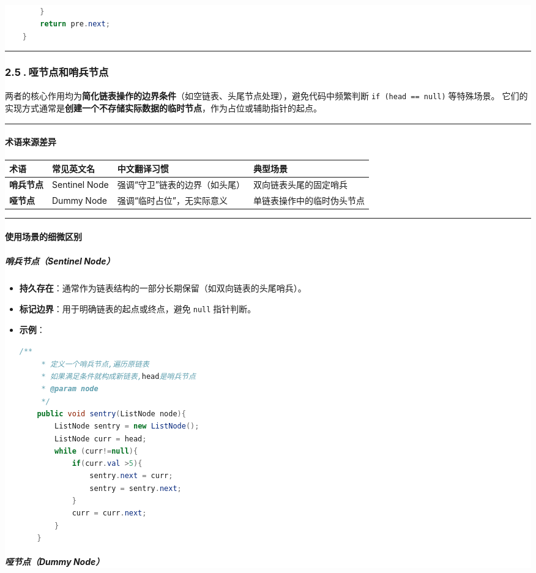 ```java
        }
        return pre.next;
    }
```

------

### **2.5 . 哑节点和哨兵节点**

两者的核心作用均为**简化链表操作的边界条件**（如空链表、头尾节点处理），避免代码中频繁判断 `if (head == null)` 等特殊场景。
它们的实现方式通常是**创建一个不存储实际数据的临时节点**，作为占位或辅助指针的起点。

------

#### **术语来源差异**

| 术语         | 常见英文名    | 中文翻译习惯                   | 典型场景                   |
| :----------- | :------------ | :----------------------------- | :------------------------- |
| **哨兵节点** | Sentinel Node | 强调“守卫”链表的边界（如头尾） | 双向链表头尾的固定哨兵     |
| **哑节点**   | Dummy Node    | 强调“临时占位”，无实际意义     | 单链表操作中的临时伪头节点 |

------

#### **使用场景的细微区别**

##### **哨兵节点（Sentinel Node）**

- **持久存在**：通常作为链表结构的一部分长期保留（如双向链表的头尾哨兵）。

- **标记边界**：用于明确链表的起点或终点，避免 `null` 指针判断。

- **示例**：

  ```java
  /**
       * 定义一个哨兵节点,遍历原链表
       * 如果满足条件就构成新链表,head是哨兵节点
       * @param node
       */
      public void sentry(ListNode node){
          ListNode sentry = new ListNode();
          ListNode curr = head;
          while (curr!=null){
              if(curr.val >5){
                  sentry.next = curr;
                  sentry = sentry.next;
              }
              curr = curr.next;
          }
      }
  ```

#####  哑节点（Dummy Node）
